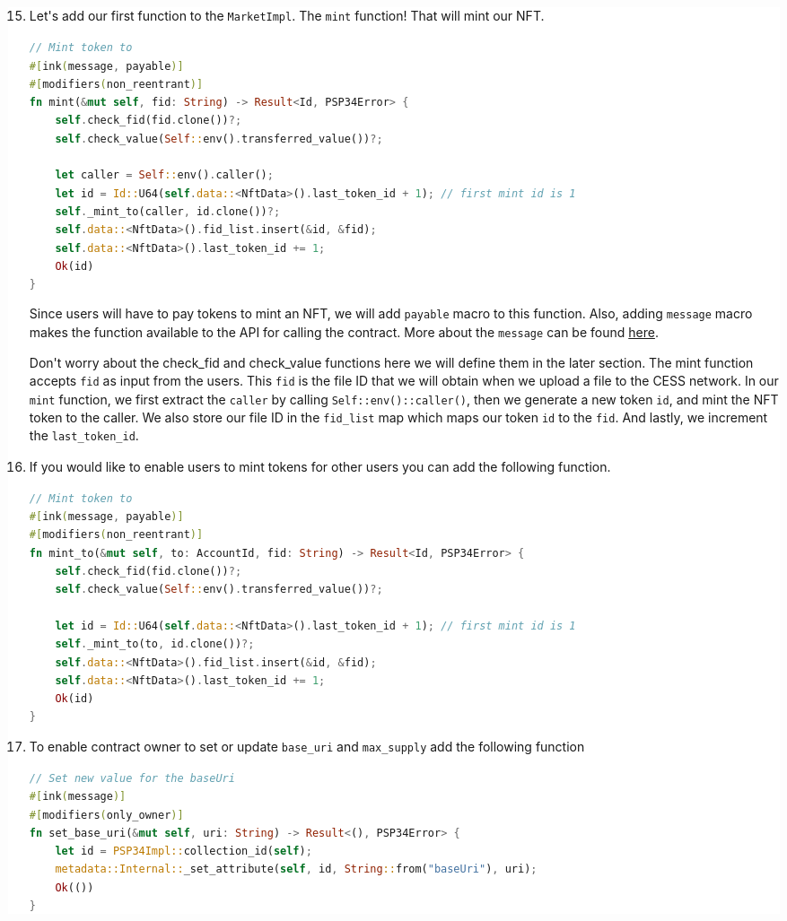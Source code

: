 15. Let's add our first function to the `MarketImpl`. The `mint` function! That will mint our NFT.

    ```rust
    // Mint token to
    #[ink(message, payable)]
    #[modifiers(non_reentrant)]
    fn mint(&mut self, fid: String) -> Result<Id, PSP34Error> {
        self.check_fid(fid.clone())?;
        self.check_value(Self::env().transferred_value())?;

        let caller = Self::env().caller();
        let id = Id::U64(self.data::<NftData>().last_token_id + 1); // first mint id is 1
        self._mint_to(caller, id.clone())?;
        self.data::<NftData>().fid_list.insert(&id, &fid);
        self.data::<NftData>().last_token_id += 1;
        Ok(id)
    }
    ```

    Since users will have to pay tokens to mint an NFT, we will add `payable` macro to this function. Also, adding `message` macro makes the function available to the API for calling the contract. More about the `message` can be found [here](https://use.ink/macros-attributes/message).

    Don't worry about the check_fid and check_value functions here we will define them in the later section. The mint function accepts `fid` as input from the users. This `fid` is the file ID that we will obtain when we upload a file to the CESS network. In our `mint` function, we first extract the `caller` by calling `Self::env()::caller()`, then we generate a new token `id`, and mint the NFT token to the caller. We also store our file ID in the `fid_list` map which maps our token `id` to the `fid`. And lastly, we increment the `last_token_id`.

16. If you would like to enable users to mint tokens for other users you can add the following function.

    ```rust
    // Mint token to
    #[ink(message, payable)]
    #[modifiers(non_reentrant)]
    fn mint_to(&mut self, to: AccountId, fid: String) -> Result<Id, PSP34Error> {
        self.check_fid(fid.clone())?;
        self.check_value(Self::env().transferred_value())?;

        let id = Id::U64(self.data::<NftData>().last_token_id + 1); // first mint id is 1
        self._mint_to(to, id.clone())?;
        self.data::<NftData>().fid_list.insert(&id, &fid);
        self.data::<NftData>().last_token_id += 1;
        Ok(id)
    }
    ```

17. To enable contract owner to set or update `base_uri` and `max_supply` add the following function

    ```rust
    // Set new value for the baseUri
    #[ink(message)]
    #[modifiers(only_owner)]
    fn set_base_uri(&mut self, uri: String) -> Result<(), PSP34Error> {
        let id = PSP34Impl::collection_id(self);
        metadata::Internal::_set_attribute(self, id, String::from("baseUri"), uri);
        Ok(())
    }
